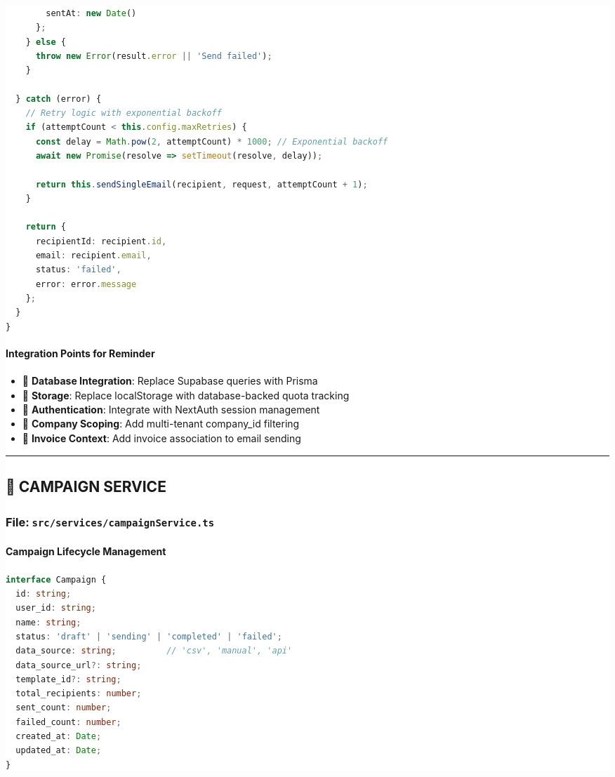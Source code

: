 ```typescript
        sentAt: new Date()
      };
    } else {
      throw new Error(result.error || 'Send failed');
    }

  } catch (error) {
    // Retry logic with exponential backoff
    if (attemptCount < this.config.maxRetries) {
      const delay = Math.pow(2, attemptCount) * 1000; // Exponential backoff
      await new Promise(resolve => setTimeout(resolve, delay));

      return this.sendSingleEmail(recipient, request, attemptCount + 1);
    }

    return {
      recipientId: recipient.id,
      email: recipient.email,
      status: 'failed',
      error: error.message
    };
  }
}
```

#### **Integration Points for Reminder**
- 🔗 **Database Integration**: Replace Supabase queries with Prisma
- 🔗 **Storage**: Replace localStorage with database-backed quota tracking
- 🔗 **Authentication**: Integrate with NextAuth session management
- 🔗 **Company Scoping**: Add multi-tenant company_id filtering
- 🔗 **Invoice Context**: Add invoice association to email sending

---

## 🎯 CAMPAIGN SERVICE

### **File**: `src/services/campaignService.ts`

#### **Campaign Lifecycle Management**
```typescript
interface Campaign {
  id: string;
  user_id: string;
  name: string;
  status: 'draft' | 'sending' | 'completed' | 'failed';
  data_source: string;          // 'csv', 'manual', 'api'
  data_source_url?: string;
  template_id?: string;
  total_recipients: number;
  sent_count: number;
  failed_count: number;
  created_at: Date;
  updated_at: Date;
}
```

